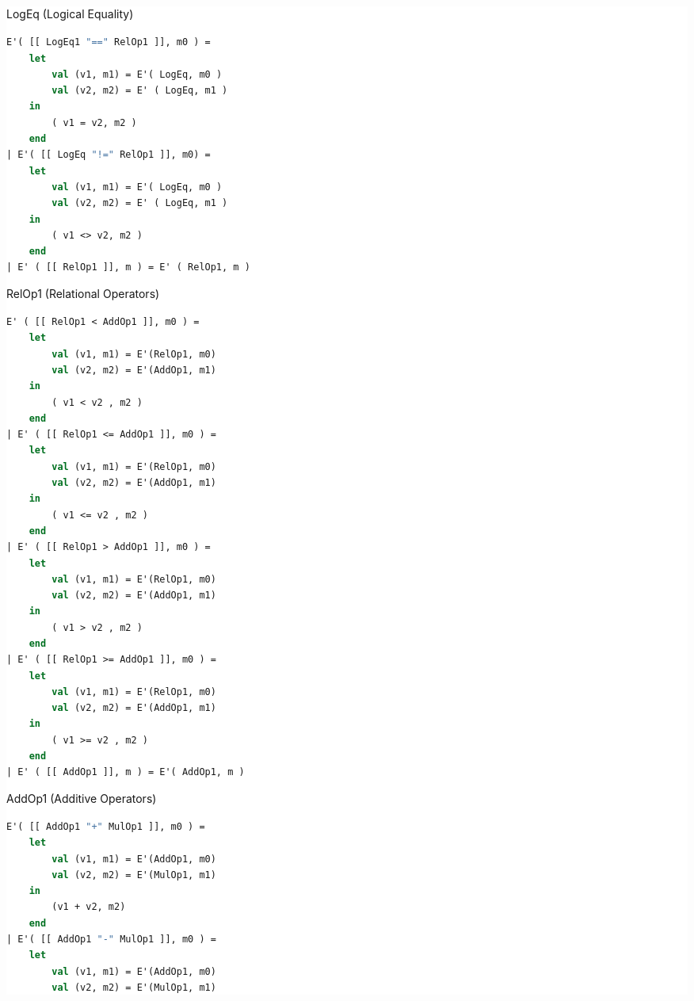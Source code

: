 LogEq (Logical Equality)
```sml 
E'( [[ LogEq1 "==" RelOp1 ]], m0 ) = 
    let 
        val (v1, m1) = E'( LogEq, m0 )
        val (v2, m2) = E' ( LogEq, m1 )
    in
        ( v1 = v2, m2 )
    end
| E'( [[ LogEq "!=" RelOp1 ]], m0) = 
    let 
        val (v1, m1) = E'( LogEq, m0 )
        val (v2, m2) = E' ( LogEq, m1 )
    in
        ( v1 <> v2, m2 )
    end
| E' ( [[ RelOp1 ]], m ) = E' ( RelOp1, m )
```

RelOp1 (Relational Operators)
```sml
E' ( [[ RelOp1 < AddOp1 ]], m0 ) = 
    let
        val (v1, m1) = E'(RelOp1, m0)
        val (v2, m2) = E'(AddOp1, m1)
    in
        ( v1 < v2 , m2 )
    end
| E' ( [[ RelOp1 <= AddOp1 ]], m0 ) = 
    let
        val (v1, m1) = E'(RelOp1, m0)
        val (v2, m2) = E'(AddOp1, m1)
    in
        ( v1 <= v2 , m2 )
    end
| E' ( [[ RelOp1 > AddOp1 ]], m0 ) = 
    let
        val (v1, m1) = E'(RelOp1, m0)
        val (v2, m2) = E'(AddOp1, m1)
    in
        ( v1 > v2 , m2 )
    end
| E' ( [[ RelOp1 >= AddOp1 ]], m0 ) = 
    let
        val (v1, m1) = E'(RelOp1, m0)
        val (v2, m2) = E'(AddOp1, m1)
    in
        ( v1 >= v2 , m2 )
    end
| E' ( [[ AddOp1 ]], m ) = E'( AddOp1, m )
```

AddOp1 (Additive Operators)
```sml
E'( [[ AddOp1 "+" MulOp1 ]], m0 ) = 
    let 
        val (v1, m1) = E'(AddOp1, m0)
        val (v2, m2) = E'(MulOp1, m1)
    in
        (v1 + v2, m2)
    end
| E'( [[ AddOp1 "-" MulOp1 ]], m0 ) = 
    let 
        val (v1, m1) = E'(AddOp1, m0)
        val (v2, m2) = E'(MulOp1, m1)
```